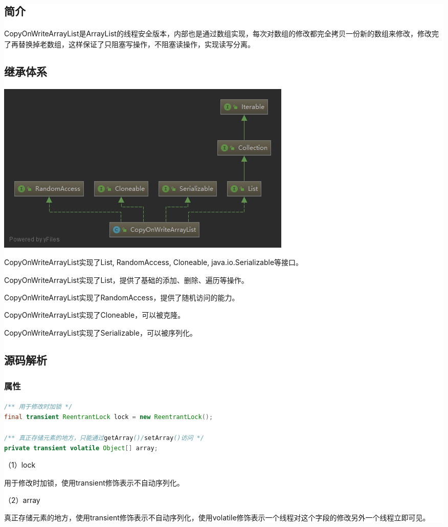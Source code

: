 ## 简介

CopyOnWriteArrayList是ArrayList的线程安全版本，内部也是通过数组实现，每次对数组的修改都完全拷贝一份新的数组来修改，修改完了再替换掉老数组，这样保证了只阻塞写操作，不阻塞读操作，实现读写分离。

## 继承体系

![CopyOnWriteArrayList](resource/CopyOnWriteArrayList.png)

CopyOnWriteArrayList实现了List, RandomAccess, Cloneable, java.io.Serializable等接口。

CopyOnWriteArrayList实现了List，提供了基础的添加、删除、遍历等操作。

CopyOnWriteArrayList实现了RandomAccess，提供了随机访问的能力。

CopyOnWriteArrayList实现了Cloneable，可以被克隆。

CopyOnWriteArrayList实现了Serializable，可以被序列化。

## 源码解析

### 属性

```java
/** 用于修改时加锁 */
final transient ReentrantLock lock = new ReentrantLock();

/** 真正存储元素的地方，只能通过getArray()/setArray()访问 */
private transient volatile Object[] array;
```

（1）lock
 
用于修改时加锁，使用transient修饰表示不自动序列化。

（2）array
 
真正存储元素的地方，使用transient修饰表示不自动序列化，使用volatile修饰表示一个线程对这个字段的修改另外一个线程立即可见。
